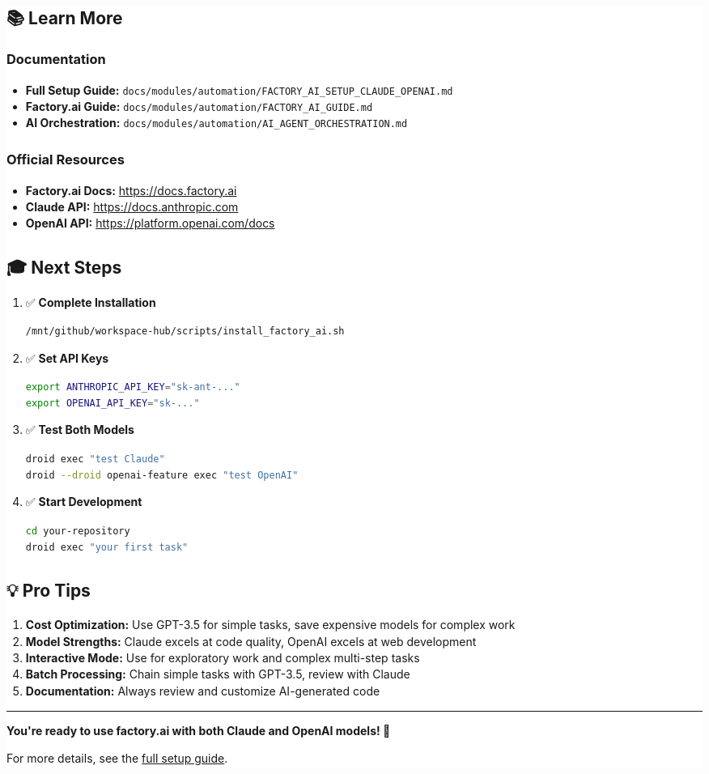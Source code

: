 ## 📚 Learn More

### Documentation
- **Full Setup Guide:** `docs/modules/automation/FACTORY_AI_SETUP_CLAUDE_OPENAI.md`
- **Factory.ai Guide:** `docs/modules/automation/FACTORY_AI_GUIDE.md`
- **AI Orchestration:** `docs/modules/automation/AI_AGENT_ORCHESTRATION.md`

### Official Resources
- **Factory.ai Docs:** https://docs.factory.ai
- **Claude API:** https://docs.anthropic.com
- **OpenAI API:** https://platform.openai.com/docs

## 🎓 Next Steps

1. ✅ **Complete Installation**
   ```bash
   /mnt/github/workspace-hub/scripts/install_factory_ai.sh
   ```

2. ✅ **Set API Keys**
   ```bash
   export ANTHROPIC_API_KEY="sk-ant-..."
   export OPENAI_API_KEY="sk-..."
   ```

3. ✅ **Test Both Models**
   ```bash
   droid exec "test Claude"
   droid --droid openai-feature exec "test OpenAI"
   ```

4. ✅ **Start Development**
   ```bash
   cd your-repository
   droid exec "your first task"
   ```

## 💡 Pro Tips

1. **Cost Optimization:** Use GPT-3.5 for simple tasks, save expensive models for complex work
2. **Model Strengths:** Claude excels at code quality, OpenAI excels at web development
3. **Interactive Mode:** Use for exploratory work and complex multi-step tasks
4. **Batch Processing:** Chain simple tasks with GPT-3.5, review with Claude
5. **Documentation:** Always review and customize AI-generated code

---

**You're ready to use factory.ai with both Claude and OpenAI models! 🚀**

For more details, see the [full setup guide](FACTORY_AI_SETUP_CLAUDE_OPENAI.md).
